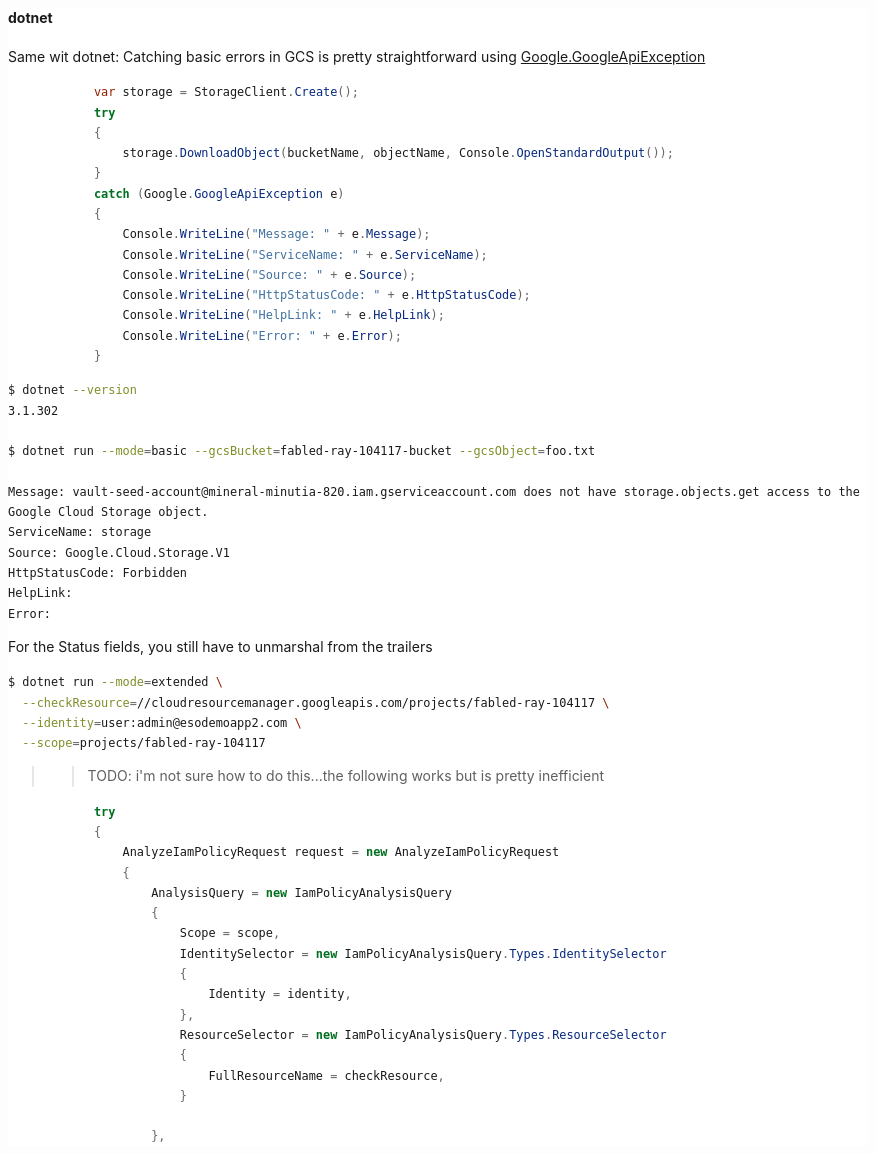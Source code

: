 
#### dotnet

Same wit dotnet:
  Catching basic errors in GCS is pretty straightforward using [Google.GoogleApiException](https://googleapis.dev/dotnet/Google.Apis.Core/latest/api/Google.GoogleApiException.html)

```csharp
            var storage = StorageClient.Create();
            try
            {
                storage.DownloadObject(bucketName, objectName, Console.OpenStandardOutput());
            }
            catch (Google.GoogleApiException e)
            {
                Console.WriteLine("Message: " + e.Message);
                Console.WriteLine("ServiceName: " + e.ServiceName);
                Console.WriteLine("Source: " + e.Source);
                Console.WriteLine("HttpStatusCode: " + e.HttpStatusCode);
                Console.WriteLine("HelpLink: " + e.HelpLink);
                Console.WriteLine("Error: " + e.Error);
            }
```

```bash
$ dotnet --version
3.1.302

$ dotnet run --mode=basic --gcsBucket=fabled-ray-104117-bucket --gcsObject=foo.txt

Message: vault-seed-account@mineral-minutia-820.iam.gserviceaccount.com does not have storage.objects.get access to the Google Cloud Storage object.
ServiceName: storage
Source: Google.Cloud.Storage.V1
HttpStatusCode: Forbidden
HelpLink:
Error:
```

For the Status fields, you still have to unmarshal from the trailers

```bash
$ dotnet run --mode=extended \
  --checkResource=//cloudresourcemanager.googleapis.com/projects/fabled-ray-104117 \
  --identity=user:admin@esodemoapp2.com \
  --scope=projects/fabled-ray-104117
```

>> TODO: i'm not sure how to do this...the following works but is pretty inefficient

```csharp
            try
            {
                AnalyzeIamPolicyRequest request = new AnalyzeIamPolicyRequest
                {
                    AnalysisQuery = new IamPolicyAnalysisQuery
                    {
                        Scope = scope,
                        IdentitySelector = new IamPolicyAnalysisQuery.Types.IdentitySelector
                        {
                            Identity = identity,
                        },
                        ResourceSelector = new IamPolicyAnalysisQuery.Types.ResourceSelector
                        {
                            FullResourceName = checkResource,
                        }

                    },
```